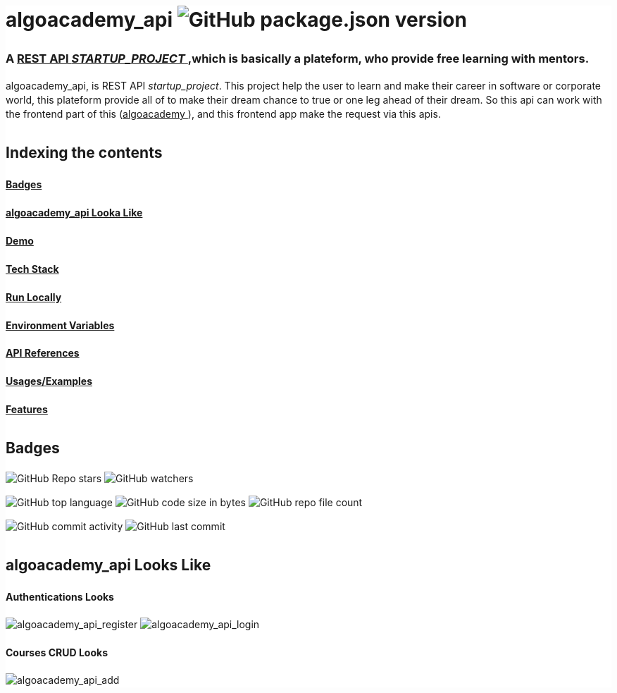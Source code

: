 # <h1 id="algoacademy_api"> algoacademy_api ![GitHub package.json version](https://img.shields.io/github/package-json/v/Nik4Furi/algoacademy_api) </h1>
### A <a href="https://en.wikipedia.com/wiki/rest-api" target="_ejs">REST API *STARTUP_PROJECT* </a> ,which is basically a plateform, who provide free learning with mentors.
algoacademy_api, is REST API *startup_project*. This project help the user to learn and make their career in software or corporate world, this plateform provide all of to make their dream chance to true or one leg ahead of their dream.
  So this api can work with the frontend part of this (<a href="https://github.com/Nik4Furi/algoacademy" target="_url">algoacademy </a>), and this frontend app make the request via this apis.

## Indexing the contents
####   <p><a href="#badges" >Badges</a></p>
####   <p><a href="#looks" >algoacademy_api Looka Like</a></p>
####   <p><a href="#demos" >Demo</a></p>
####   <p><a href="#stack" >Tech Stack</a></p>
####   <p><a href="#runLocally" >Run Locally</a></p>
####   <p><a href="#envVar" >Environment Variables</a></p>
####   <p><a href="#apiRef" >API References</a></p>
####   <p><a href="#usages" >Usages/Examples</a></p>
####   <p><a href="#features" >Features</a></p>

## <h2 id="badges" >Badges </h2>


![GitHub Repo stars](https://img.shields.io/github/stars/Nik4Furi/algoacademy_api?style=social) ![GitHub watchers](https://img.shields.io/github/watchers/Nik4Furi/algoacademy_api?style=social)

![GitHub top language](https://img.shields.io/github/languages/top/Nik4Furi/algoacademy_api)   ![GitHub code size in bytes](https://img.shields.io/github/languages/code-size/Nik4Furi/algoacademy_api?style=flat-square) ![GitHub repo file count](https://img.shields.io/github/directory-file-count/Nik4Furi/algoacademy_api) 

![GitHub commit activity](https://img.shields.io/github/commit-activity/m/Nik4Furi/algoacademy_api)   ![GitHub last commit](https://img.shields.io/github/last-commit/Nik4Furi/algoacademy_api)

## <h2 id="looks" >algoacademy_api Looks Like</h2>
#### Authentications Looks
<p text-align=left>
  <img src="https://user-images.githubusercontent.com/91304976/217280036-b13d7c3e-9748-45d3-9f04-630dd90a0c0e.png" width="400" height="" alt="algoacademy_api_register"/>
  
  <img src="https://user-images.githubusercontent.com/91304976/217280083-c01b093c-a983-43da-92b5-5c5c90158a5a.png" width="500" height="" alt="algoacademy_api_login"/>  
</p>

#### Courses CRUD Looks
<p text-align=left>
  <img src="https://user-images.githubusercontent.com/91304976/217280670-331c6e77-0160-4c8a-970b-a456975bb79b.png" width="400" height="" alt="algoacademy_api_add"/>
  